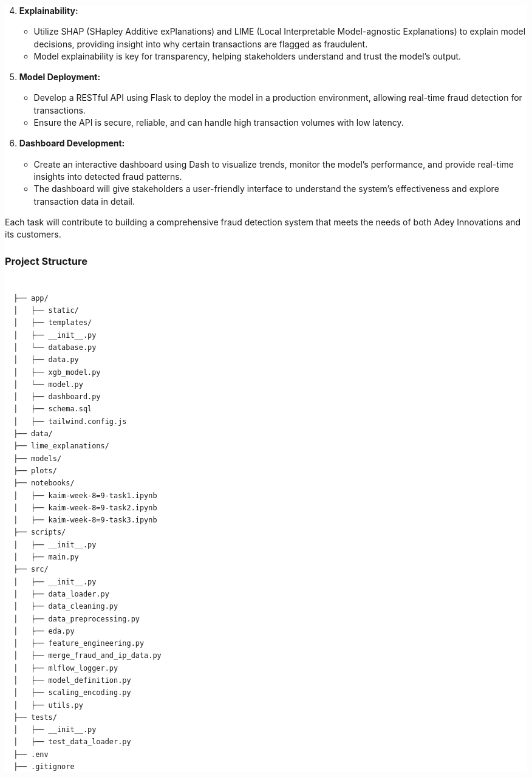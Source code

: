 4. **Explainability:**

    - Utilize SHAP (SHapley Additive exPlanations) and LIME (Local Interpretable Model-agnostic Explanations) to explain model decisions, providing insight into why certain transactions are flagged as fraudulent.
    - Model explainability is key for transparency, helping stakeholders understand and trust the model’s output.

5. **Model Deployment:**

    - Develop a RESTful API using Flask to deploy the model in a production environment, allowing real-time fraud detection for transactions.
    - Ensure the API is secure, reliable, and can handle high transaction volumes with low latency.

6. **Dashboard Development:**

    - Create an interactive dashboard using Dash to visualize trends, monitor the model’s performance, and provide real-time insights into detected fraud patterns.
    - The dashboard will give stakeholders a user-friendly interface to understand the system’s effectiveness and explore transaction data in detail.

Each task will contribute to building a comprehensive fraud detection system that meets the needs of both Adey Innovations and its customers.

### Project Structure

```bash

  ├── app/
  │   ├── static/   
  │   ├── templates/ 
  │   ├── __init__.py               
  │   └── database.py
  │   ├── data.py
  │   ├── xgb_model.py                
  │   └── model.py
  │   ├── dashboard.py     
  │   ├── schema.sql       
  │   ├── tailwind.config.js                           
  ├── data/
  ├── lime_explanations/
  ├── models/
  ├── plots/
  ├── notebooks/
  │   ├── kaim-week-8=9-task1.ipynb 
  │   ├── kaim-week-8=9-task2.ipynb
  │   ├── kaim-week-8=9-task3.ipynb   
  ├── scripts/
  │   ├── __init__.py     
  │   ├── main.py                      
  ├── src/
  │   ├── __init__.py     
  │   ├── data_loader.py                
  │   ├── data_cleaning.py
  │   ├── data_preprocessing.py
  │   ├── eda.py
  │   ├── feature_engineering.py
  │   ├── merge_fraud_and_ip_data.py
  │   ├── mlflow_logger.py
  │   ├── model_definition.py
  │   ├── scaling_encoding.py
  │   ├── utils.py            
  ├── tests/
  │   ├── __init__.py     
  │   ├── test_data_loader.py 
  ├── .env                             
  ├── .gitignore       
```
